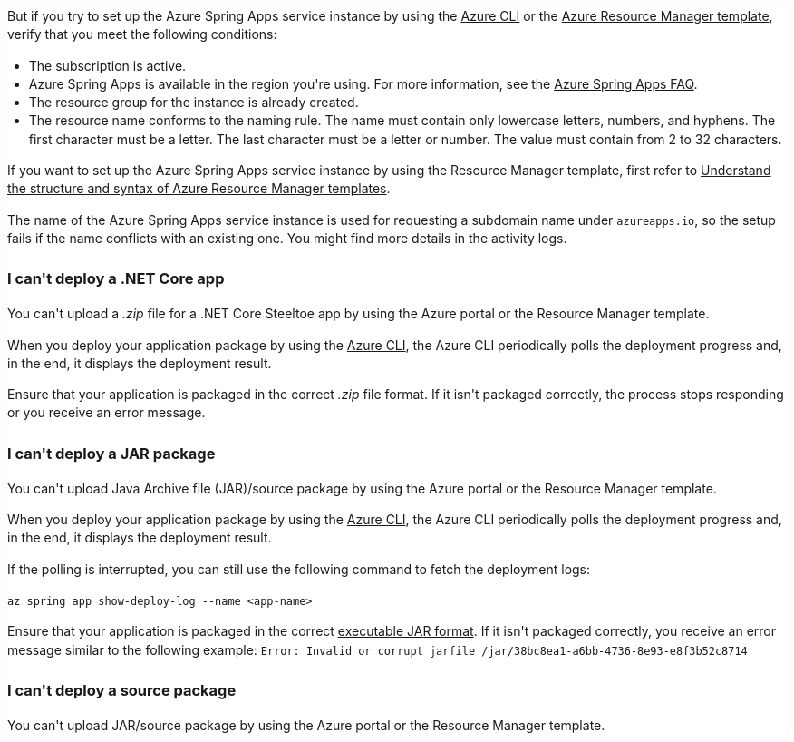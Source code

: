 But if you try to set up the Azure Spring Apps service instance by using the [Azure CLI](/cli/azure/get-started-with-azure-cli) or the [Azure Resource Manager template](../azure-resource-manager/index.yml), verify that you meet the following conditions:

* The subscription is active.
* Azure Spring Apps is available in the region you're using. For more information, see the [Azure Spring Apps FAQ](./faq.md).
* The resource group for the instance is already created.
* The resource name conforms to the naming rule. The name must contain only lowercase letters, numbers, and hyphens. The first character must be a letter. The last character must be a letter or number. The value must contain from 2 to 32 characters.

If you want to set up the Azure Spring Apps service instance by using the Resource Manager template, first refer to [Understand the structure and syntax of Azure Resource Manager templates](../azure-resource-manager/templates/syntax.md).

The name of the Azure Spring Apps service instance is used for requesting a subdomain name under `azureapps.io`, so the setup fails if the name conflicts with an existing one. You might find more details in the activity logs.

### I can't deploy a .NET Core app

You can't upload a *.zip* file for a .NET Core Steeltoe app by using the Azure portal or the Resource Manager template.

When you deploy your application package by using the [Azure CLI](/cli/azure/get-started-with-azure-cli), the Azure CLI periodically polls the deployment progress and, in the end, it displays the deployment result.

Ensure that your application is packaged in the correct *.zip* file format. If it isn't packaged correctly, the process stops responding or you receive an error message.

### I can't deploy a JAR package

You can't upload Java Archive file (JAR)/source package by using the Azure portal or the Resource Manager template.

When you deploy your application package by using the [Azure CLI](/cli/azure/get-started-with-azure-cli), the Azure CLI periodically polls the deployment progress and, in the end, it displays the deployment result.

If the polling is interrupted, you can still use the following command to fetch the deployment logs:

```azurecli
az spring app show-deploy-log --name <app-name>
```

Ensure that your application is packaged in the correct [executable JAR format](https://docs.spring.io/spring-boot/docs/current/reference/html/executable-jar.html). If it isn't packaged correctly, you receive an error message similar to the following example: `Error: Invalid or corrupt jarfile /jar/38bc8ea1-a6bb-4736-8e93-e8f3b52c8714`

### I can't deploy a source package

You can't upload JAR/source package by using the Azure portal or the Resource Manager template.
